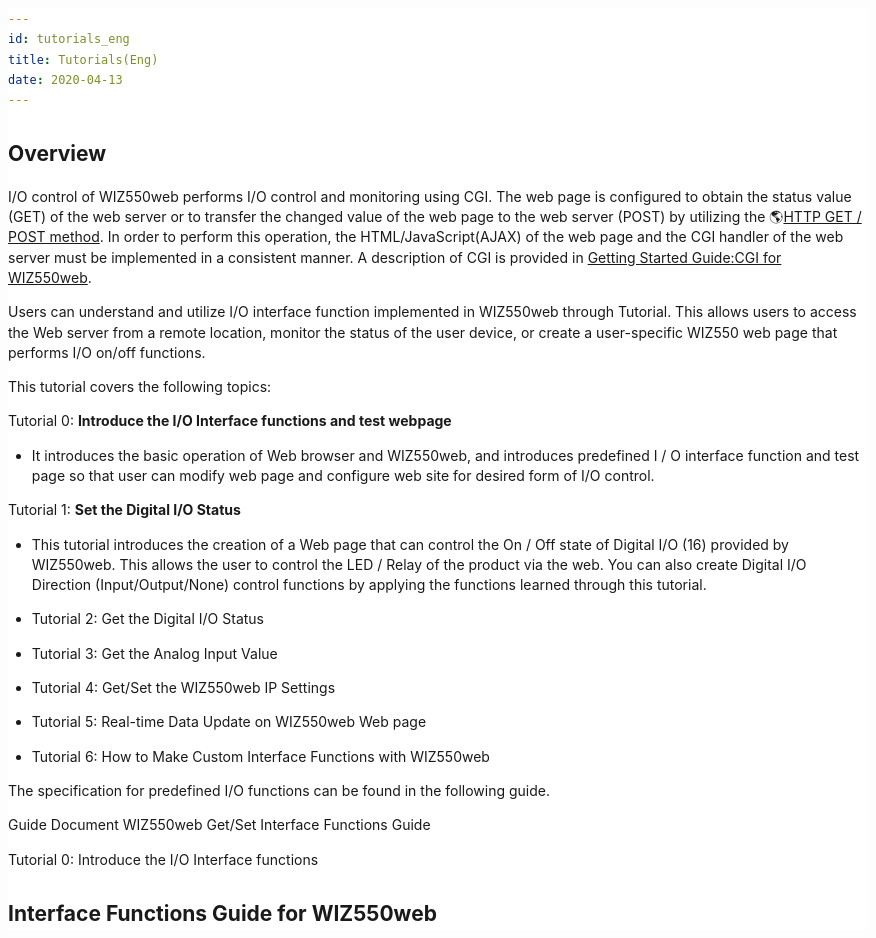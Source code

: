 ```yaml
---
id: tutorials_eng
title: Tutorials(Eng)
date: 2020-04-13
---
```


## Overview

I/O control of WIZ550web performs I/O control and monitoring using CGI. The web page is configured to obtain the status value (GET) of the web server or to transfer the changed value of the web page to the web server (POST) by utilizing the 🌎[HTTP GET / POST method](http://www.w3schools.com/tags/ref_httpmethods.asp). In order to perform this operation, the HTML/JavaScript(AJAX) of the web page and the CGI handler of the web server must be implemented in a consistent manner. A description of CGI is provided in [Getting Started Guide:CGI for WIZ550web](getting_started_guide_eng).

Users can understand and utilize I/O interface function implemented in WIZ550web through Tutorial. This allows users to access the Web server from a remote location, monitor the status of the user device, or create a user-specific WIZ550 web page that performs I/O on/off functions.

This tutorial covers the following topics:

Tutorial 0: **Introduce the I/O Interface functions and test webpage**

   * It introduces the basic operation of Web browser and WIZ550web, and introduces predefined I / O interface function and test page so that user can modify web page and configure web site for desired form of I/O control.
     
Tutorial 1: **Set the Digital I/O Status**

   * This tutorial introduces the creation of a Web page that can control the On / Off state of Digital I/O (16) provided by WIZ550web. This allows the user to control the LED / Relay of the product via the web. You can also create Digital I/O Direction (Input/Output/None) control functions by applying the functions learned through this tutorial.
     
  * Tutorial 2: Get the Digital I/O Status
  * Tutorial 3: Get the Analog Input Value
  * Tutorial 4: Get/Set the WIZ550web IP Settings
  * Tutorial 5: Real-time Data Update on WIZ550web Web page
  * Tutorial 6: How to Make Custom Interface Functions with WIZ550web

The specification for predefined I/O functions can be found in the following guide.

Guide Document
WIZ550web Get/Set Interface Functions Guide


Tutorial 0:
Introduce the I/O Interface functions


## Interface Functions Guide for WIZ550web